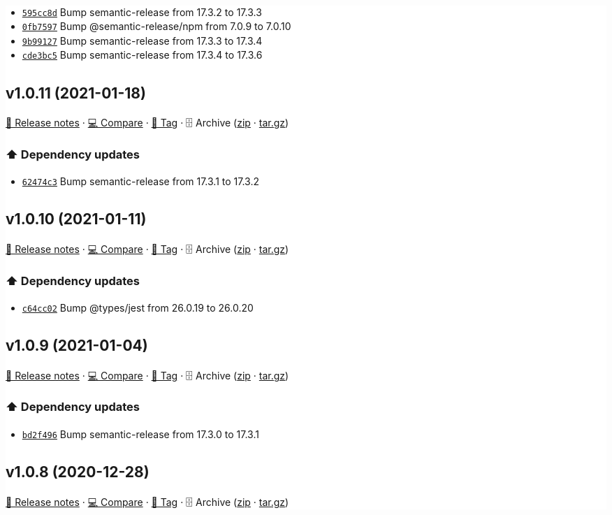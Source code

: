 - [`595cc8d`](https://github.com/koj-co/template/commit/595cc8d)  Bump semantic-release from 17.3.2 to 17.3.3
- [`0fb7597`](https://github.com/koj-co/template/commit/0fb7597)  Bump @semantic-release/npm from 7.0.9 to 7.0.10
- [`9b99127`](https://github.com/koj-co/template/commit/9b99127)  Bump semantic-release from 17.3.3 to 17.3.4
- [`cde3bc5`](https://github.com/koj-co/template/commit/cde3bc5)  Bump semantic-release from 17.3.4 to 17.3.6

## v1.0.11 (2021-01-18)

[📝 Release notes](https://github.com/koj-co/template/releases/tag/v1.0.11) · [💻 Compare](https://github.com/koj-co/template/compare/v1.0.10...v1.0.11) · [🔖 Tag](https://github.com/koj-co/template/tree/v1.0.11) · 🗄️ Archive ([zip](https://github.com/koj-co/template/archive/v1.0.11.zip) · [tar.gz](https://github.com/koj-co/template/archive/v1.0.11.tar.gz))

### ⬆️ Dependency updates

- [`62474c3`](https://github.com/koj-co/template/commit/62474c3)  Bump semantic-release from 17.3.1 to 17.3.2

## v1.0.10 (2021-01-11)

[📝 Release notes](https://github.com/koj-co/template/releases/tag/v1.0.10) · [💻 Compare](https://github.com/koj-co/template/compare/v1.0.9...v1.0.10) · [🔖 Tag](https://github.com/koj-co/template/tree/v1.0.10) · 🗄️ Archive ([zip](https://github.com/koj-co/template/archive/v1.0.10.zip) · [tar.gz](https://github.com/koj-co/template/archive/v1.0.10.tar.gz))

### ⬆️ Dependency updates

- [`c64cc02`](https://github.com/koj-co/template/commit/c64cc02)  Bump @types/jest from 26.0.19 to 26.0.20

## v1.0.9 (2021-01-04)

[📝 Release notes](https://github.com/koj-co/template/releases/tag/v1.0.9) · [💻 Compare](https://github.com/koj-co/template/compare/v1.0.8...v1.0.9) · [🔖 Tag](https://github.com/koj-co/template/tree/v1.0.9) · 🗄️ Archive ([zip](https://github.com/koj-co/template/archive/v1.0.9.zip) · [tar.gz](https://github.com/koj-co/template/archive/v1.0.9.tar.gz))

### ⬆️ Dependency updates

- [`bd2f496`](https://github.com/koj-co/template/commit/bd2f496)  Bump semantic-release from 17.3.0 to 17.3.1

## v1.0.8 (2020-12-28)

[📝 Release notes](https://github.com/koj-co/template/releases/tag/v1.0.8) · [💻 Compare](https://github.com/koj-co/template/compare/v1.0.7...v1.0.8) · [🔖 Tag](https://github.com/koj-co/template/tree/v1.0.8) · 🗄️ Archive ([zip](https://github.com/koj-co/template/archive/v1.0.8.zip) · [tar.gz](https://github.com/koj-co/template/archive/v1.0.8.tar.gz))
